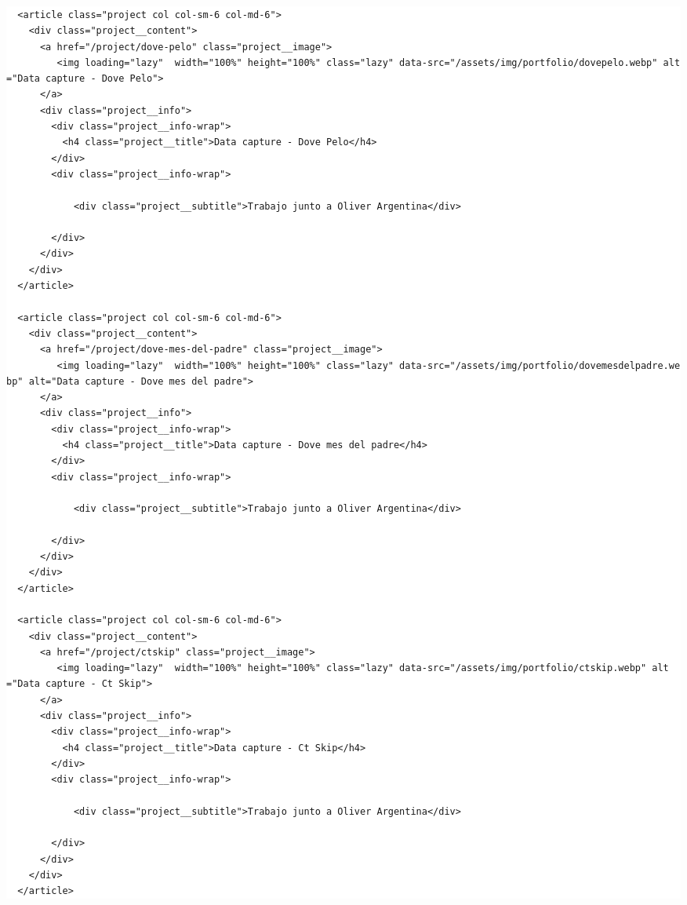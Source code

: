       <article class="project col col-sm-6 col-md-6">
        <div class="project__content">
          <a href="/project/dove-pelo" class="project__image">
             <img loading="lazy"  width="100%" height="100%" class="lazy" data-src="/assets/img/portfolio/dovepelo.webp" alt="Data capture - Dove Pelo">
          </a>
          <div class="project__info">
            <div class="project__info-wrap">
              <h4 class="project__title">Data capture - Dove Pelo</h4>
            </div>
            <div class="project__info-wrap">
              
                <div class="project__subtitle">Trabajo junto a Oliver Argentina</div>
              
            </div>
          </div>
        </div>
      </article>
    
      <article class="project col col-sm-6 col-md-6">
        <div class="project__content">
          <a href="/project/dove-mes-del-padre" class="project__image">
             <img loading="lazy"  width="100%" height="100%" class="lazy" data-src="/assets/img/portfolio/dovemesdelpadre.webp" alt="Data capture - Dove mes del padre">
          </a>
          <div class="project__info">
            <div class="project__info-wrap">
              <h4 class="project__title">Data capture - Dove mes del padre</h4>
            </div>
            <div class="project__info-wrap">
              
                <div class="project__subtitle">Trabajo junto a Oliver Argentina</div>
              
            </div>
          </div>
        </div>
      </article>
    
      <article class="project col col-sm-6 col-md-6">
        <div class="project__content">
          <a href="/project/ctskip" class="project__image">
             <img loading="lazy"  width="100%" height="100%" class="lazy" data-src="/assets/img/portfolio/ctskip.webp" alt="Data capture - Ct Skip">
          </a>
          <div class="project__info">
            <div class="project__info-wrap">
              <h4 class="project__title">Data capture - Ct Skip</h4>
            </div>
            <div class="project__info-wrap">
              
                <div class="project__subtitle">Trabajo junto a Oliver Argentina</div>
              
            </div>
          </div>
        </div>
      </article>
    